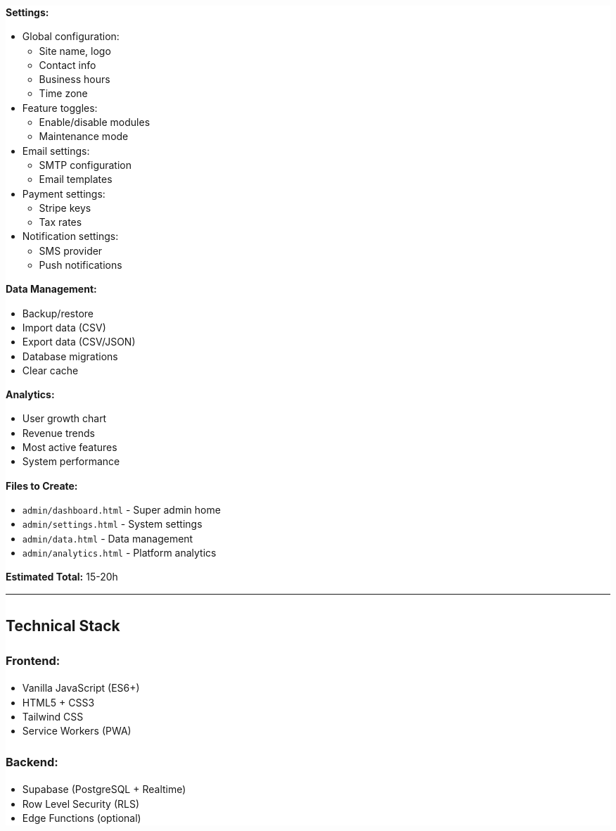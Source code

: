 **Settings:**
- Global configuration:
  - Site name, logo
  - Contact info
  - Business hours
  - Time zone
- Feature toggles:
  - Enable/disable modules
  - Maintenance mode
- Email settings:
  - SMTP configuration
  - Email templates
- Payment settings:
  - Stripe keys
  - Tax rates
- Notification settings:
  - SMS provider
  - Push notifications

**Data Management:**
- Backup/restore
- Import data (CSV)
- Export data (CSV/JSON)
- Database migrations
- Clear cache

**Analytics:**
- User growth chart
- Revenue trends
- Most active features
- System performance

**Files to Create:**
- `admin/dashboard.html` - Super admin home
- `admin/settings.html` - System settings
- `admin/data.html` - Data management
- `admin/analytics.html` - Platform analytics

**Estimated Total:** 15-20h

---

## Technical Stack

### Frontend:
- Vanilla JavaScript (ES6+)
- HTML5 + CSS3
- Tailwind CSS
- Service Workers (PWA)

### Backend:
- Supabase (PostgreSQL + Realtime)
- Row Level Security (RLS)
- Edge Functions (optional)
